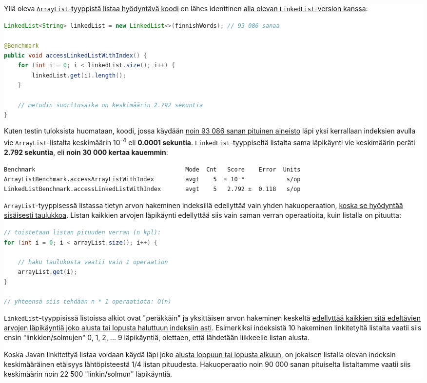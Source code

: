 Yllä oleva [`ArrayList`-tyyppistä listaa hyödyntävä koodi](./src/main/java/wordplay/benchmark/ArrayListBenchmark.java) on lähes identtinen [alla olevan `LinkedList`-version kanssa](./src/main/java/wordplay/benchmark/LinkedListBenchmark.java):

```java
LinkedList<String> linkedList = new LinkedList<>(finnishWords); // 93 086 sanaa

@Benchmark
public void accessLinkedListWithIndex() {
    for (int i = 0; i < linkedList.size(); i++) {
        linkedList.get(i).length();
    }

    // metodin suoritusaika on keskimäärin 2.792 sekuntia
}
```

Kuten testin tuloksista huomataan, koodi, jossa käydään [noin 93&nbsp;086 sanan pituinen aineisto](./data/kaikkisanat.txt) läpi yksi kerrallaan indeksien avulla vie `ArrayList`-listalta keskimäärin 10<sup>-4</sup> eli **0.0001 sekuntia**. `LinkedList`-tyyppiseltä listalta sama läpikäynti vie keskimäärin peräti **2.792 sekuntia**, eli **noin 30&nbsp;000 kertaa kauemmin**:

```
Benchmark                                           Mode  Cnt   Score    Error  Units
ArrayListBenchmark.accessArrayListWithIndex         avgt    5  ≈ 10⁻⁴            s/op
LinkedListBenchmark.accessLinkedListWithIndex       avgt    5   2.792 ±  0.118   s/op
```

`ArrayList`-tyyppisessä listassa tietyn arvon hakeminen indeksillä edellyttää vain yhden hakuoperaation, [koska se hyödyntää sisäisesti taulukkoa](https://github.com/openjdk/jdk/blob/6aa197667ad05bd93adf3afc7b06adbfb2b18a22/src/java.base/share/classes/java/util/ArrayList.java#L133-L139). Listan kaikkien arvojen läpikäynti edellyttää siis vain saman verran operaatioita, kuin listalla on pituutta:

```java
// toistetaan listan pituuden verran (n kpl):
for (int i = 0; i < arrayList.size(); i++) {

    // haku taulukosta vaatii vain 1 operaation
    arrayList.get(i);
}

// yhteensä siis tehdään n * 1 operaatiota: O(n)
```

`LinkedList`-tyyppisissä listoissa alkiot ovat "peräkkäin" ja yksittäisen arvon hakeminen keskeltä [edellyttää kaikkien sitä edeltävien arvojen läpikäyntiä joko alusta tai lopusta haluttuun indeksiin asti](https://github.com/openjdk/jdk/blob/6aa197667ad05bd93adf3afc7b06adbfb2b18a22/src/java.base/share/classes/java/util/LinkedList.java#L574-L591). Esimerkiksi indeksistä 10 hakeminen linkitetyltä listalta vaatii siis ensin "linkkien/solmujen" 0, 1, 2, ... 9 läpikäyntiä, olettaen, että lähdetään liikkeelle listan alusta.

Koska Javan linkitettyä listaa voidaan käydä läpi joko [alusta loppuun tai lopusta alkuun](https://docs.oracle.com/en/java/javase/21/docs/api/java.base/java/util/LinkedList.html), on jokaisen listalla olevan indeksin keskimääräinen etäisyys lähtöpisteestä 1/4 listan pituudesta. Hakuoperaatio noin 90&nbsp;000 sanan pituiselta listaltamme vaatii siis keskimäärin noin 22&nbsp;500 "linkin/solmun" läpikäyntiä.
